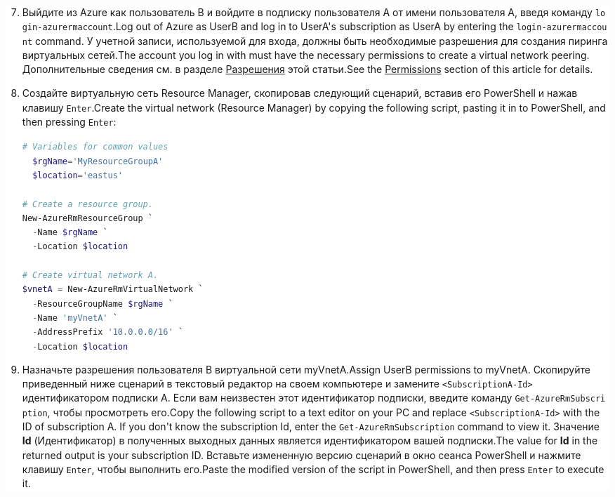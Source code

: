 7. <span data-ttu-id="c99e9-271">Выйдите из Azure как пользователь B и войдите в подписку пользователя A от имени пользователя A, введя команду `login-azurermaccount`.</span><span class="sxs-lookup"><span data-stu-id="c99e9-271">Log out of Azure as UserB and log in to UserA's subscription as UserA by entering the `login-azurermaccount` command.</span></span> <span data-ttu-id="c99e9-272">У учетной записи, используемой для входа, должны быть необходимые разрешения для создания пиринга виртуальных сетей.</span><span class="sxs-lookup"><span data-stu-id="c99e9-272">The account you log in with must have the necessary permissions to create a virtual network peering.</span></span> <span data-ttu-id="c99e9-273">Дополнительные сведения см. в разделе [Разрешения](#permissions) этой статьи.</span><span class="sxs-lookup"><span data-stu-id="c99e9-273">See the [Permissions](#permissions) section of this article for details.</span></span>
8. <span data-ttu-id="c99e9-274">Создайте виртуальную сеть Resource Manager, скопировав следующий сценарий, вставив его PowerShell и нажав клавишу `Enter`.</span><span class="sxs-lookup"><span data-stu-id="c99e9-274">Create the virtual network (Resource Manager) by copying the following script, pasting it in to PowerShell, and then pressing `Enter`:</span></span>

    ```powershell
    # Variables for common values
      $rgName='MyResourceGroupA'
      $location='eastus'

    # Create a resource group.
    New-AzureRmResourceGroup `
      -Name $rgName `
      -Location $location

    # Create virtual network A.
    $vnetA = New-AzureRmVirtualNetwork `
      -ResourceGroupName $rgName `
      -Name 'myVnetA' `
      -AddressPrefix '10.0.0.0/16' `
      -Location $location
    ```

9. <span data-ttu-id="c99e9-275">Назначьте разрешения пользователя B виртуальной сети myVnetA.</span><span class="sxs-lookup"><span data-stu-id="c99e9-275">Assign UserB permissions to myVnetA.</span></span> <span data-ttu-id="c99e9-276">Скопируйте приведенный ниже сценарий в текстовый редактор на своем компьютере и замените `<SubscriptionA-Id>` идентификатором подписки A. Если вам неизвестен этот идентификатор подписки, введите команду `Get-AzureRmSubscription`, чтобы просмотреть его.</span><span class="sxs-lookup"><span data-stu-id="c99e9-276">Copy the following script to a text editor on your PC and replace `<SubscriptionA-Id>` with the ID of subscription A. If you don't know the subscription Id, enter the `Get-AzureRmSubscription` command to view it.</span></span> <span data-ttu-id="c99e9-277">Значение **Id** (Идентификатор) в полученных выходных данных является идентификатором вашей подписки.</span><span class="sxs-lookup"><span data-stu-id="c99e9-277">The value for **Id** in the returned output is your subscription ID.</span></span> <span data-ttu-id="c99e9-278">Вставьте измененную версию сценарий в окно сеанса PowerShell и нажмите клавишу `Enter`, чтобы выполнить его.</span><span class="sxs-lookup"><span data-stu-id="c99e9-278">Paste the modified version of the script in PowerShell, and then press `Enter` to execute it.</span></span>
